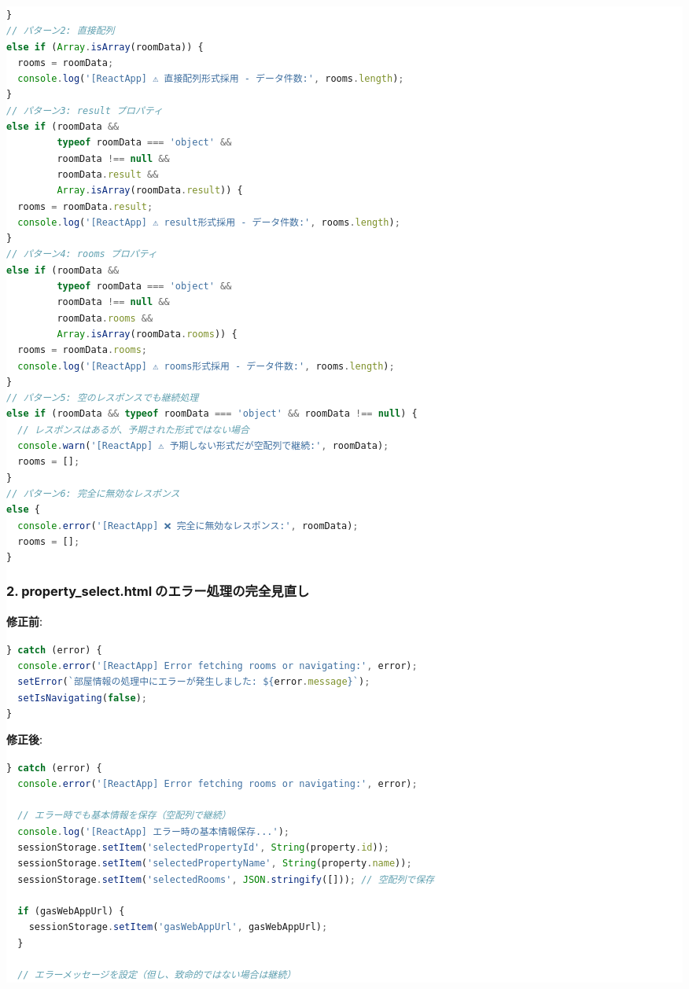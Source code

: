 ```javascript
}
// パターン2: 直接配列
else if (Array.isArray(roomData)) {
  rooms = roomData;
  console.log('[ReactApp] ⚠️ 直接配列形式採用 - データ件数:', rooms.length);
}
// パターン3: result プロパティ
else if (roomData && 
         typeof roomData === 'object' && 
         roomData !== null && 
         roomData.result && 
         Array.isArray(roomData.result)) {
  rooms = roomData.result;
  console.log('[ReactApp] ⚠️ result形式採用 - データ件数:', rooms.length);
}
// パターン4: rooms プロパティ
else if (roomData && 
         typeof roomData === 'object' && 
         roomData !== null && 
         roomData.rooms && 
         Array.isArray(roomData.rooms)) {
  rooms = roomData.rooms;
  console.log('[ReactApp] ⚠️ rooms形式採用 - データ件数:', rooms.length);
}
// パターン5: 空のレスポンスでも継続処理
else if (roomData && typeof roomData === 'object' && roomData !== null) {
  // レスポンスはあるが、予期された形式ではない場合
  console.warn('[ReactApp] ⚠️ 予期しない形式だが空配列で継続:', roomData);
  rooms = [];
}
// パターン6: 完全に無効なレスポンス
else {
  console.error('[ReactApp] ❌ 完全に無効なレスポンス:', roomData);
  rooms = [];
}
```

### 2. **property_select.html のエラー処理の完全見直し**

**修正前**: 
```javascript
} catch (error) {
  console.error('[ReactApp] Error fetching rooms or navigating:', error);
  setError(`部屋情報の処理中にエラーが発生しました: ${error.message}`);
  setIsNavigating(false);
}
```

**修正後**:
```javascript
} catch (error) {
  console.error('[ReactApp] Error fetching rooms or navigating:', error);
  
  // エラー時でも基本情報を保存（空配列で継続）
  console.log('[ReactApp] エラー時の基本情報保存...');
  sessionStorage.setItem('selectedPropertyId', String(property.id));
  sessionStorage.setItem('selectedPropertyName', String(property.name));
  sessionStorage.setItem('selectedRooms', JSON.stringify([])); // 空配列で保存
  
  if (gasWebAppUrl) {
    sessionStorage.setItem('gasWebAppUrl', gasWebAppUrl);
  }
  
  // エラーメッセージを設定（但し、致命的ではない場合は継続）
```